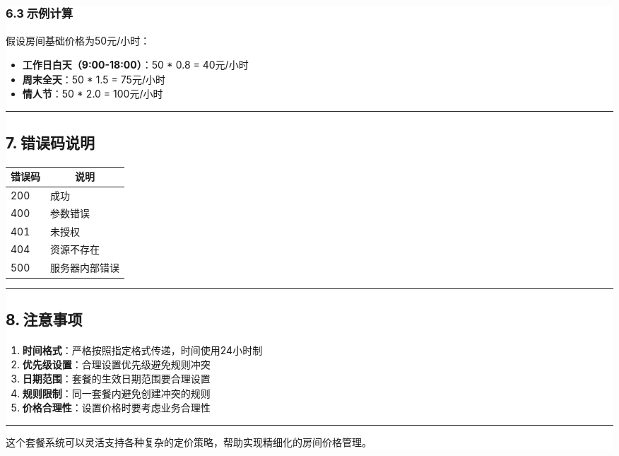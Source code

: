 ### 6.3 示例计算

假设房间基础价格为50元/小时：

- **工作日白天（9:00-18:00）**：50 * 0.8 = 40元/小时
- **周末全天**：50 * 1.5 = 75元/小时  
- **情人节**：50 * 2.0 = 100元/小时

---

## 7. 错误码说明

| 错误码 | 说明 |
|--------|------|
| 200 | 成功 |
| 400 | 参数错误 |
| 401 | 未授权 |
| 404 | 资源不存在 |
| 500 | 服务器内部错误 |

---

## 8. 注意事项

1. **时间格式**：严格按照指定格式传递，时间使用24小时制
2. **优先级设置**：合理设置优先级避免规则冲突
3. **日期范围**：套餐的生效日期范围要合理设置
4. **规则限制**：同一套餐内避免创建冲突的规则
5. **价格合理性**：设置价格时要考虑业务合理性

---

这个套餐系统可以灵活支持各种复杂的定价策略，帮助实现精细化的房间价格管理。 